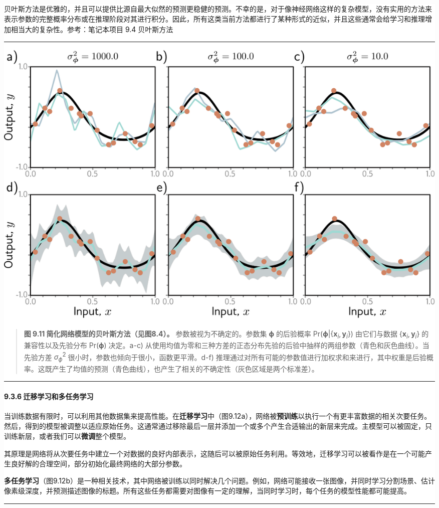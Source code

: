 贝叶斯方法是优雅的，并且可以提供比源自最大似然的预测更稳健的预测。不幸的是，对于像神经网络这样的复杂模型，没有实用的方法来表示参数的完整概率分布或在推理阶段对其进行积分。因此，所有这类当前方法都进行了某种形式的近似，并且这些通常会给学习和推理增加相当大的复杂性。参考：笔记本项目 9.4 贝叶斯方法

---
![RegBayesian](Figures/Chap09/RegBayesian.svg)

> **图 9.11 简化网络模型的贝叶斯方法（见图8.4）。** 参数被视为不确定的。参数集 $\boldsymbol{\phi}$ 的后验概率 $\mathrm{Pr}(\boldsymbol{\phi}|\{\mathbf{x}_i, \mathbf{y}_i\})$ 由它们与数据 $\{\mathbf{x}_i, \mathbf{y}_i\}$ 的兼容性以及先验分布 $\mathrm{Pr}(\boldsymbol{\phi})$ 决定。a-c) 从使用均值为零和三种方差的正态分布先验的后验中抽样的两组参数（青色和灰色曲线）。当先验方差 $\sigma_\phi^2$ 很小时，参数也倾向于很小，函数更平滑。d-f) 推理通过对所有可能的参数值进行加权求和来进行，其中权重是后验概率。这既产生了均值的预测（青色曲线），也产生了相关的不确定性（灰色区域是两个标准差）。
---

#### 9.3.6 迁移学习和多任务学习

当训练数据有限时，可以利用其他数据集来提高性能。在**迁移学习**中（图9.12a），网络被**预训练**以执行一个有更丰富数据的相关次要任务。然后，得到的模型被调整以适应原始任务。这通常通过移除最后一层并添加一个或多个产生合适输出的新层来完成。主模型可以被固定，只训练新层，或者我们可以**微调**整个模型。

其原理是网络将从次要任务中建立一个对数据的良好内部表示，这随后可以被原始任务利用。等效地，迁移学习可以被看作是在一个可能产生良好解的合理空间，部分初始化最终网络的大部分参数。

**多任务学习**（图9.12b）是一种相关技术，其中网络被训练以同时解决几个问题。例如，网络可能接收一张图像，并同时学习分割场景、估计像素级深度，并预测描述图像的标题。所有这些任务都需要对图像有一定的理解，当同时学习时，每个任务的模型性能都可能提高。

---